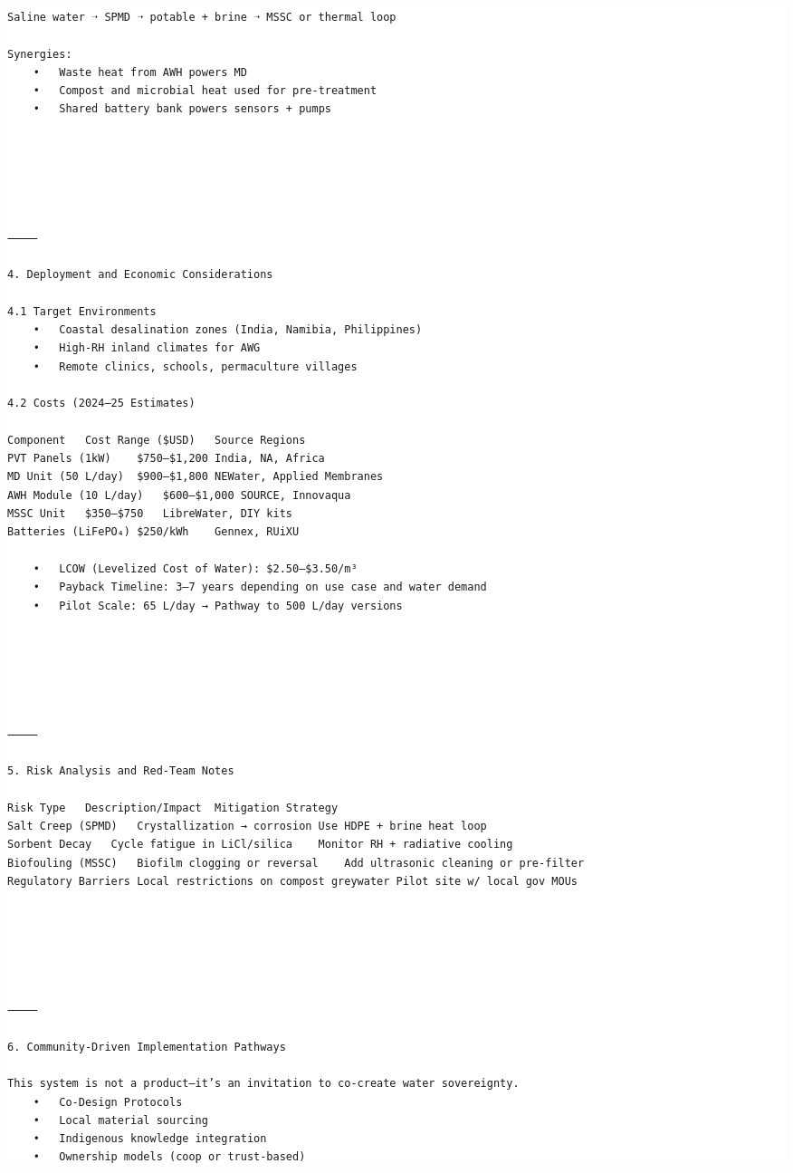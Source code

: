 ```text
Saline water ➝ SPMD ➝ potable + brine ➝ MSSC or thermal loop  

Synergies:
	•	Waste heat from AWH powers MD
	•	Compost and microbial heat used for pre-treatment
	•	Shared battery bank powers sensors + pumps






⸻

4. Deployment and Economic Considerations

4.1 Target Environments
	•	Coastal desalination zones (India, Namibia, Philippines)
	•	High-RH inland climates for AWG
	•	Remote clinics, schools, permaculture villages

4.2 Costs (2024–25 Estimates)

Component	Cost Range ($USD)	Source Regions
PVT Panels (1kW)	$750–$1,200	India, NA, Africa
MD Unit (50 L/day)	$900–$1,800	NEWater, Applied Membranes
AWH Module (10 L/day)	$600–$1,000	SOURCE, Innovaqua
MSSC Unit	$350–$750	LibreWater, DIY kits
Batteries (LiFePO₄)	$250/kWh	Gennex, RUiXU

	•	LCOW (Levelized Cost of Water): $2.50–$3.50/m³
	•	Payback Timeline: 3–7 years depending on use case and water demand
	•	Pilot Scale: 65 L/day → Pathway to 500 L/day versions






⸻

5. Risk Analysis and Red-Team Notes

Risk Type	Description/Impact	Mitigation Strategy
Salt Creep (SPMD)	Crystallization → corrosion	Use HDPE + brine heat loop
Sorbent Decay	Cycle fatigue in LiCl/silica	Monitor RH + radiative cooling
Biofouling (MSSC)	Biofilm clogging or reversal	Add ultrasonic cleaning or pre-filter
Regulatory Barriers	Local restrictions on compost greywater	Pilot site w/ local gov MOUs






⸻

6. Community-Driven Implementation Pathways

This system is not a product—it’s an invitation to co-create water sovereignty.
	•	Co-Design Protocols
	•	Local material sourcing
	•	Indigenous knowledge integration
	•	Ownership models (coop or trust-based)
```